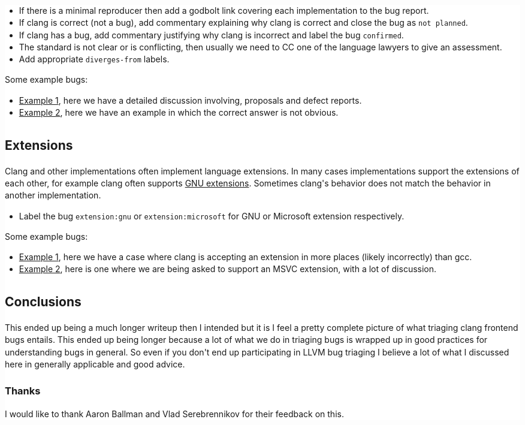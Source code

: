 - If there is a minimal reproducer then add a godbolt link covering each implementation to the bug report.
- If clang is correct (not a bug), add commentary explaining why clang is correct and close the bug as `not planned`.
- If clang has a bug, add commentary justifying why clang is incorrect and label the bug `confirmed`.
- The standard is not clear or is conflicting, then usually we need to CC one of the language lawyers to give an assessment.
- Add appropriate `diverges-from` labels.

Some example bugs:

- [Example 1](https://github.com/llvm/llvm-project/issues/102467), here we have a detailed discussion involving, proposals and defect reports.
- [Example 2](https://github.com/llvm/llvm-project/issues/111622), here we have an example in which the correct answer is not obvious.


## Extensions

Clang and other implementations often implement language extensions. In many cases implementations support the
extensions of each other, for example clang often supports
[GNU extensions](https://gcc.gnu.org/onlinedocs/gcc/C-Extensions.html). Sometimes clang's behavior does not match the
behavior in another implementation.

- Label the bug `extension:gnu` or `extension:microsoft` for GNU or Microsoft extension respectively.

Some example bugs:

- [Example 1](https://github.com/llvm/llvm-project/issues/95936), here we have a case where clang is accepting an extension in more places (likely incorrectly) than gcc.
- [Example 2](https://github.com/llvm/llvm-project/issues/59511), here is one where we are being asked to support an MSVC extension, with a lot of discussion.

## Conclusions

This ended up being a much longer writeup then I intended but it is I feel a pretty complete picture of what triaging
clang frontend bugs entails. This ended up being longer because a lot of what we do in triaging bugs is wrapped up in
good practices for understanding bugs in general. So even if you don't end up participating in LLVM bug triaging I believe
a lot of what I discussed here in generally applicable and good advice.

### Thanks

I would like to thank Aaron Ballman and Vlad Serebrennikov for their feedback on this.
